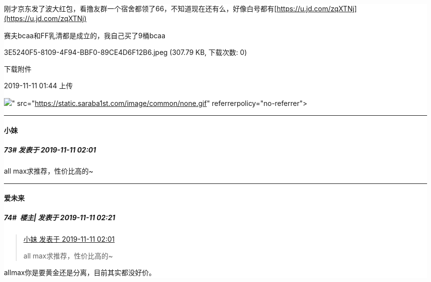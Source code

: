 


刚才京东发了波大红包，看撸友群一个宿舍都领了66，不知道现在还有么，好像白号都有[https://u.jd.com/zqXTNj](https://u.jd.com/zqXTNj)


赛夫bcaa和FF乳清都是成立的，我自己买了9桶bcaa






3E5240F5-8109-4F94-BBF0-89CE4D6F12B6.jpeg
(307.79 KB, 下载次数: 0)




下载附件


2019-11-11 01:44 上传









<img src="https://img.saraba1st.com/forum/201911/11/014448w0sztu6jigxi11kt.jpeg" referrerpolicy="no-referrer">" src="https://static.saraba1st.com/image/common/none.gif" referrerpolicy="no-referrer">












*****

####  小妹  
##### 73#       发表于 2019-11-11 02:01




all max求推荐，性价比高的~







*****

####  爱未来  
##### 74#         楼主| 发表于 2019-11-11 02:21



<blockquote><a href="httphttps://bbs.saraba1st.com/2b/forum.php?mod=redirect&amp;goto=findpost&amp;pid=45472921&amp;ptid=1863976" target="_blank">小妹 发表于 2019-11-11 02:01</a>

all max求推荐，性价比高的~</blockquote>
allmax你是要黄金还是分离，目前其实都没好价。
